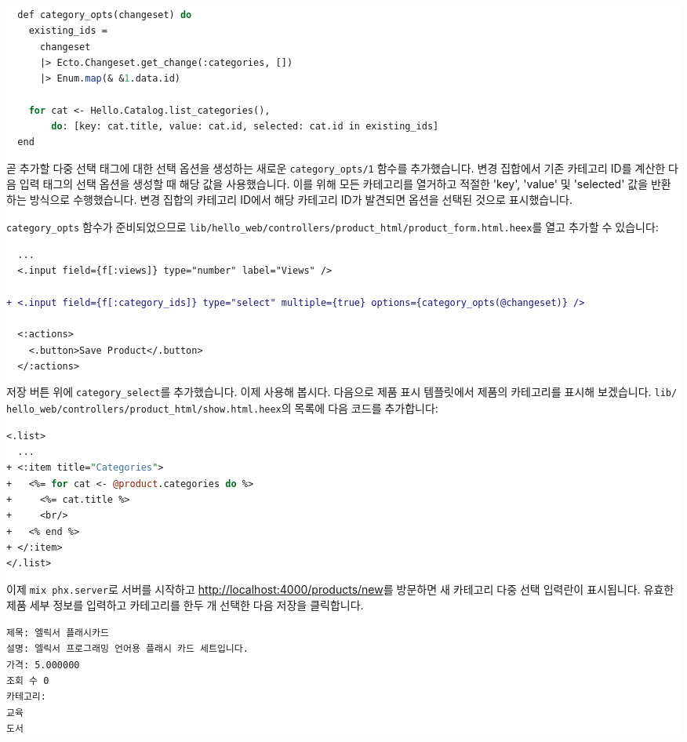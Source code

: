 ```perl Elixir
  def category_opts(changeset) do
    existing_ids =
      changeset
      |> Ecto.Changeset.get_change(:categories, [])
      |> Enum.map(& &1.data.id)

    for cat <- Hello.Catalog.list_categories(),
        do: [key: cat.title, value: cat.id, selected: cat.id in existing_ids]
  end
```

곧 추가할 다중 선택 태그에 대한 선택 옵션을 생성하는 새로운 `category_opts/1` 함수를 추가했습니다.
변경 집합에서 기존 카테고리 ID를 계산한 다음 입력 태그의 선택 옵션을 생성할 때 해당 값을 사용했습니다.
이를 위해 모든 카테고리를 열거하고 적절한 'key', 'value' 및 'selected' 값을 반환하는 방식으로 수행했습니다.
변경 집합의 카테고리 ID에서 해당 카테고리 ID가 발견되면 옵션을 선택된 것으로 표시했습니다.

`category_opts` 함수가 준비되었으므로 `lib/hello_web/controllers/product_html/product_form.html.heex`를 열고 추가할 수 있습니다:

```diff
  ...
  <.input field={f[:views]} type="number" label="Views" />

+ <.input field={f[:category_ids]} type="select" multiple={true} options={category_opts(@changeset)} />

  <:actions>
    <.button>Save Product</.button>
  </:actions>
```

저장 버튼 위에 `category_select`를 추가했습니다.
이제 사용해 봅시다.
다음으로 제품 표시 템플릿에서 제품의 카테고리를 표시해 보겠습니다.
`lib/hello_web/controllers/product_html/show.html.heex`의 목록에 다음 코드를 추가합니다:

```perl HEEx
<.list>
  ...
+ <:item title="Categories">
+   <%= for cat <- @product.categories do %>
+     <%= cat.title %>
+     <br/>
+   <% end %>
+ </:item>
</.list>
```

이제 `mix phx.server`로 서버를 시작하고 [http://localhost:4000/products/new](http://localhost:4000/products/new)를 방문하면 새 카테고리 다중 선택 입력란이 표시됩니다.
유효한 제품 세부 정보를 입력하고 카테고리를 한두 개 선택한 다음 저장을 클릭합니다.

```shell
제목: 엘릭서 플래시카드
설명: 엘릭서 프로그래밍 언어용 플래시 카드 세트입니다.
가격: 5.000000
조회 수 0
카테고리:
교육
도서
```
